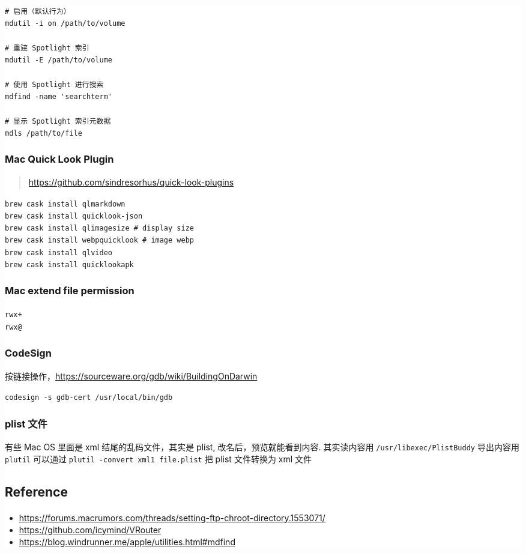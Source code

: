     # 启用（默认行为）
    mdutil -i on /path/to/volume

    # 重建 Spotlight 索引
    mdutil -E /path/to/volume

    # 使用 Spotlight 进行搜索
    mdfind -name 'searchterm'

    # 显示 Spotlight 索引元数据
    mdls /path/to/file

### Mac Quick Look Plugin
> https://github.com/sindresorhus/quick-look-plugins

    brew cask install qlmarkdown
    brew cask install quicklook-json
    brew cask install qlimagesize # display size
    brew cask install webpquicklook # image webp
    brew cask install qlvideo
    brew cask install quicklookapk

### Mac extend file permission
```
rwx+ 
rwx@ 
```

### CodeSign
按链接操作，https://sourceware.org/gdb/wiki/BuildingOnDarwin
```
codesign -s gdb-cert /usr/local/bin/gdb
```

### plist 文件
有些 Mac OS 里面是 xml 结尾的乱码文件，其实是 plist, 改名后，预览就能看到内容.
其实读内容用 `/usr/libexec/PlistBuddy`
导出内容用 `plutil`
可以通过 `plutil -convert xml1 file.plist` 把 plist 文件转换为 xml 文件


## Reference
- https://forums.macrumors.com/threads/setting-ftp-chroot-directory.1553071/
- https://github.com/icymind/VRouter
- https://blog.windrunner.me/apple/utilities.html#mdfind
